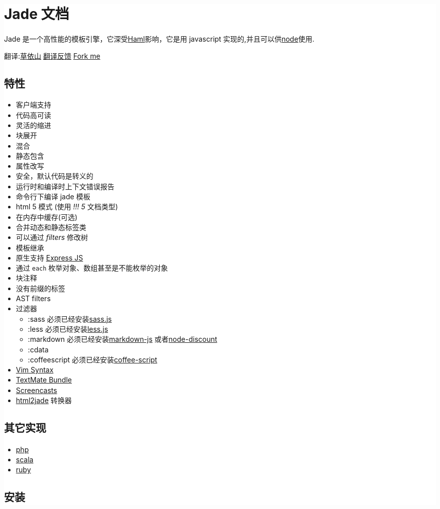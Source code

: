 # Jade 文档

Jade 是一个高性能的模板引擎，它深受[Haml](http://haml-lang.com)影响，它是用 javascript 实现的,并且可以供[node](http://nodejs.org)使用.

翻译:[草依山](http://jser.me) [翻译反馈](http://weibo.com/1826461472/z9jriDdmB#pl_profile_nav) [Fork me](https://github.com/jserme/jade/)

## 特性

*   客户端支持
*   代码高可读
*   灵活的缩进
*   块展开
*   混合
*   静态包含
*   属性改写
*   安全，默认代码是转义的
*   运行时和编译时上下文错误报告
*   命令行下编译 jade 模板
*   html 5 模式 (使用 *!!! 5* 文档类型)
*   在内存中缓存(可选)
*   合并动态和静态标签类
*   可以通过 *filters* 修改树
*   模板继承
*   原生支持 [Express JS](http://expressjs.com)
*   通过 `each` 枚举对象、数组甚至是不能枚举的对象
*   块注释
*   没有前缀的标签
*   AST filters
*   过滤器
    *   :sass 必须已经安装[sass.js](http://github.com/visionmedia/sass.js)
    *   :less 必须已经安装[less.js](http://github.com/cloudhead/less.js)
    *   :markdown 必须已经安装[markdown-js](http://github.com/evilstreak/markdown-js) 或者[node-discount](http://github.com/visionmedia/node-discount)
    *   :cdata
    *   :coffeescript 必须已经安装[coffee-script](http://jashkenas.github.com/coffee-script/)
*   [Vim Syntax](https://github.com/digitaltoad/vim-jade)
*   [TextMate Bundle](http://github.com/miksago/jade-tmbundle)
*   [Screencasts](http://tjholowaychuk.com/post/1004255394/jade-screencast-template-engine-for-nodejs)
*   [html2jade](https://github.com/donpark/html2jade) 转换器

## 其它实现

*   [php](http://github.com/everzet/jade.php)
*   [scala](http://scalate.fusesource.org/versions/snapshot/documentation/scaml-reference.html)
*   [ruby](http://github.com/stonean/slim)

## 安装
